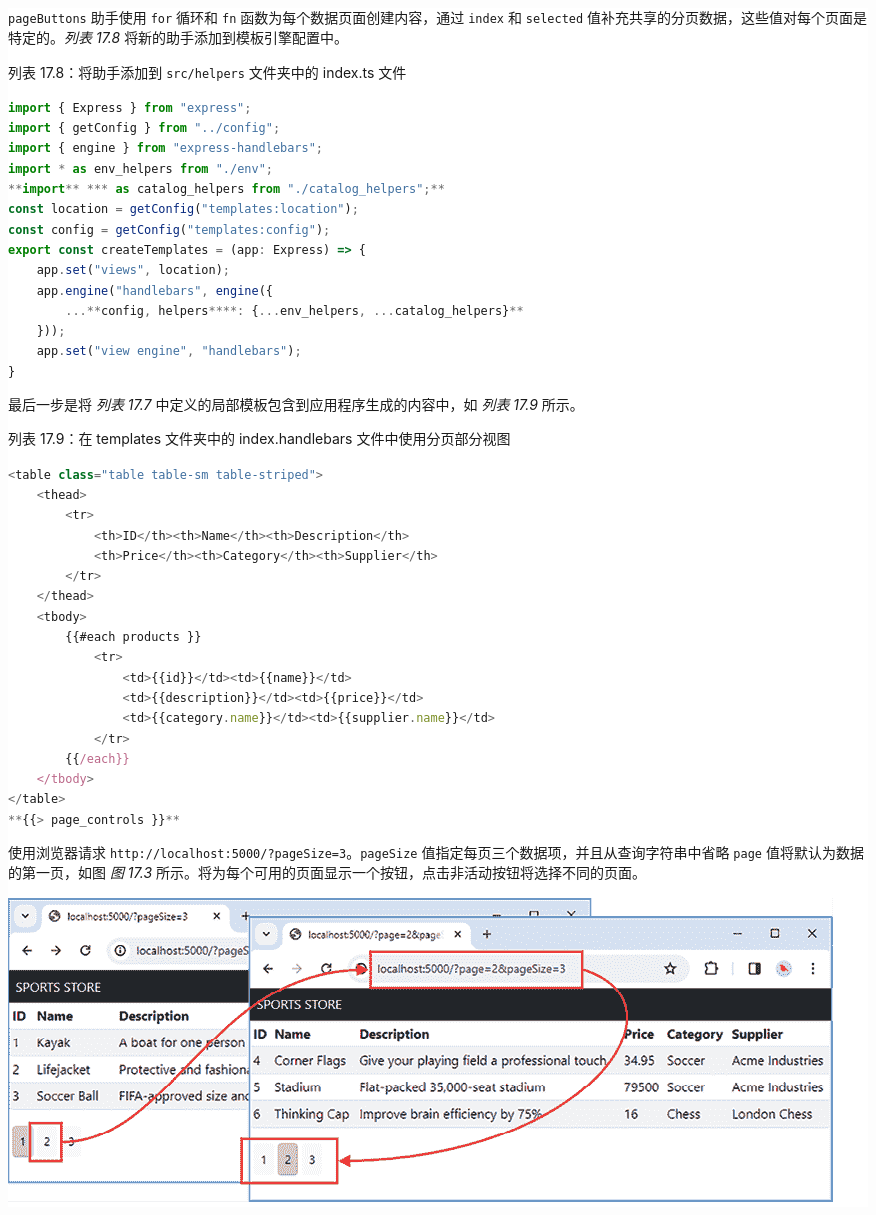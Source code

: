 `pageButtons` 助手使用 `for` 循环和 `fn` 函数为每个数据页面创建内容，通过 `index` 和 `selected` 值补充共享的分页数据，这些值对每个页面是特定的。*列表 17.8* 将新的助手添加到模板引擎配置中。

列表 17.8：将助手添加到 `src/helpers` 文件夹中的 index.ts 文件

```js
import { Express } from "express";
import { getConfig } from "../config";
import { engine } from "express-handlebars";
import * as env_helpers from "./env";
**import** *** as catalog_helpers from "./catalog_helpers";**
const location = getConfig("templates:location");
const config = getConfig("templates:config");
export const createTemplates = (app: Express) => {
    app.set("views", location);
    app.engine("handlebars", engine({
        ...**config, helpers****: {...env_helpers, ...catalog_helpers}**
    }));
    app.set("view engine", "handlebars");
} 
```

最后一步是将 *列表 17.7* 中定义的局部模板包含到应用程序生成的内容中，如 *列表 17.9* 所示。

列表 17.9：在 templates 文件夹中的 index.handlebars 文件中使用分页部分视图

```js
<table class="table table-sm table-striped">
    <thead>
        <tr>
            <th>ID</th><th>Name</th><th>Description</th>
            <th>Price</th><th>Category</th><th>Supplier</th>
        </tr>
    </thead>
    <tbody>
        {{#each products }}
            <tr>
                <td>{{id}}</td><td>{{name}}</td>
                <td>{{description}}</td><td>{{price}}</td>
                <td>{{category.name}}</td><td>{{supplier.name}}</td>
            </tr>
        {{/each}}
    </tbody>
</table>
**{{> page_controls }}** 
```

使用浏览器请求 `http://localhost:5000/?pageSize=3`。`pageSize` 值指定每页三个数据项，并且从查询字符串中省略 `page` 值将默认为数据的第一页，如图 *图 17.3* 所示。将为每个可用的页面显示一个按钮，点击非活动按钮将选择不同的页面。

![图片](img/B21959_17_03.png)

